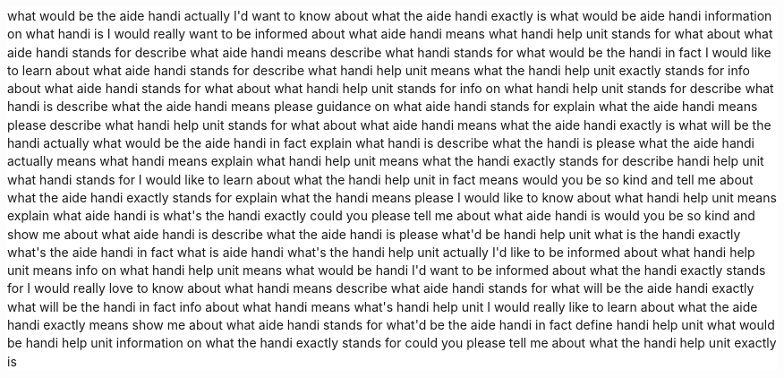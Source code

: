 what would be the aide handi actually
I'd want to know about what the aide handi exactly is
what would be aide handi
information on what handi is
I would really want to be informed about what aide handi means
what handi help unit stands for
what about what aide handi stands for
describe what aide handi means
describe what handi stands for
what would be the handi in fact
I would like to learn about what aide handi stands for
describe what handi help unit means
what the handi help unit exactly stands for
info about what aide handi stands for
what about what handi help unit stands for
info on what handi help unit stands for
describe what handi is
describe what the aide handi means please
guidance on what aide handi stands for
explain what the aide handi means please
describe what handi help unit stands for
what about what aide handi means
what the aide handi exactly is
what will be the handi actually
what would be the aide handi in fact
explain what handi is
describe what the handi is please
what the aide handi actually means
what handi means
explain what handi help unit means
what the handi exactly stands for
describe handi help unit
what handi stands for
I would like to learn about what the handi help unit in fact means
would you be so kind and tell me about what the aide handi exactly stands for
explain what the handi means please
I would like to know about what handi help unit means
explain what aide handi is
what's the handi exactly
could you please tell me about what aide handi is
would you be so kind and show me about what aide handi is
describe what the aide handi is please
what'd be handi help unit
what is the handi exactly
what's the aide handi in fact
what is aide handi
what's the handi help unit actually
I'd like to be informed about what handi help unit means
info on what handi help unit means
what would be handi
I'd want to be informed about what the handi exactly stands for
I would really love to know about what handi means
describe what aide handi stands for
what will be the aide handi exactly
what will be the handi in fact
info about what handi means
what's handi help unit
I would really like to learn about what the aide handi exactly means
show me about what aide handi stands for
what'd be the aide handi in fact
define handi help unit
what would be handi help unit
information on what the handi exactly stands for
could you please tell me about what the handi help unit exactly is